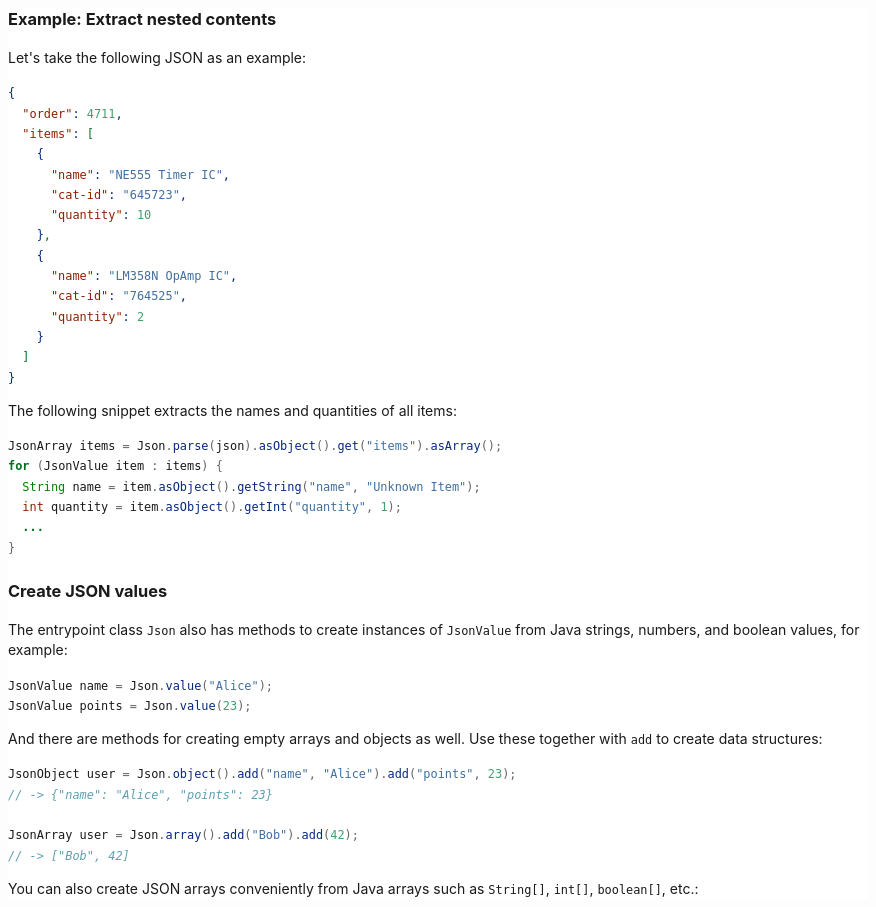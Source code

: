 ### Example: Extract nested contents

Let's take the following JSON as an example:

```json
{
  "order": 4711,
  "items": [
    {
      "name": "NE555 Timer IC",
      "cat-id": "645723",
      "quantity": 10
    },
    {
      "name": "LM358N OpAmp IC",
      "cat-id": "764525",
      "quantity": 2
    }
  ]
}
```

The following snippet extracts the names and quantities of all items:

```java
JsonArray items = Json.parse(json).asObject().get("items").asArray();
for (JsonValue item : items) {
  String name = item.asObject().getString("name", "Unknown Item");
  int quantity = item.asObject().getInt("quantity", 1);
  ...
}
```

### Create JSON values

The entrypoint class `Json` also has methods to create instances of `JsonValue` from Java strings, numbers, and boolean values, for example:

```java
JsonValue name = Json.value("Alice");
JsonValue points = Json.value(23);
```

And there are methods for creating empty arrays and objects as well.
Use these together with `add` to create data structures:

```java
JsonObject user = Json.object().add("name", "Alice").add("points", 23);
// -> {"name": "Alice", "points": 23}

JsonArray user = Json.array().add("Bob").add(42);
// -> ["Bob", 42]
```

You can also create JSON arrays conveniently from Java arrays such as `String[]`, `int[]`, `boolean[]`, etc.:
